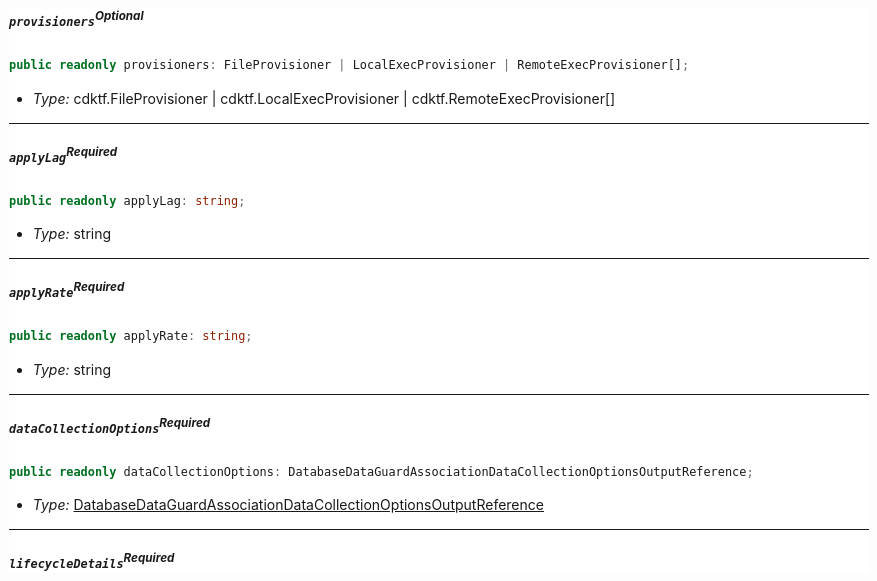 ##### `provisioners`<sup>Optional</sup> <a name="provisioners" id="rhizo-co-terraform-provider-oci.databaseDataGuardAssociation.DatabaseDataGuardAssociation.property.provisioners"></a>

```typescript
public readonly provisioners: FileProvisioner | LocalExecProvisioner | RemoteExecProvisioner[];
```

- *Type:* cdktf.FileProvisioner | cdktf.LocalExecProvisioner | cdktf.RemoteExecProvisioner[]

---

##### `applyLag`<sup>Required</sup> <a name="applyLag" id="rhizo-co-terraform-provider-oci.databaseDataGuardAssociation.DatabaseDataGuardAssociation.property.applyLag"></a>

```typescript
public readonly applyLag: string;
```

- *Type:* string

---

##### `applyRate`<sup>Required</sup> <a name="applyRate" id="rhizo-co-terraform-provider-oci.databaseDataGuardAssociation.DatabaseDataGuardAssociation.property.applyRate"></a>

```typescript
public readonly applyRate: string;
```

- *Type:* string

---

##### `dataCollectionOptions`<sup>Required</sup> <a name="dataCollectionOptions" id="rhizo-co-terraform-provider-oci.databaseDataGuardAssociation.DatabaseDataGuardAssociation.property.dataCollectionOptions"></a>

```typescript
public readonly dataCollectionOptions: DatabaseDataGuardAssociationDataCollectionOptionsOutputReference;
```

- *Type:* <a href="#rhizo-co-terraform-provider-oci.databaseDataGuardAssociation.DatabaseDataGuardAssociationDataCollectionOptionsOutputReference">DatabaseDataGuardAssociationDataCollectionOptionsOutputReference</a>

---

##### `lifecycleDetails`<sup>Required</sup> <a name="lifecycleDetails" id="rhizo-co-terraform-provider-oci.databaseDataGuardAssociation.DatabaseDataGuardAssociation.property.lifecycleDetails"></a>

